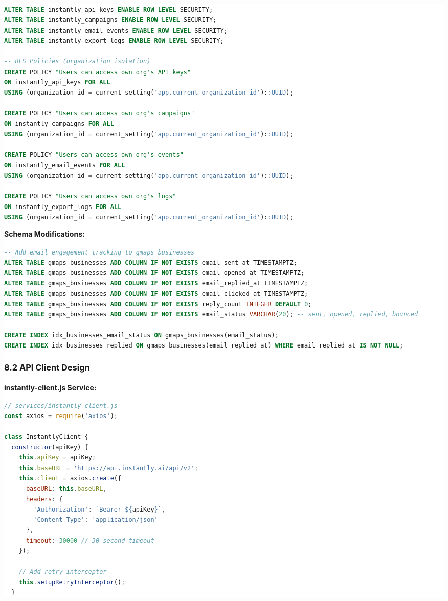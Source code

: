 ```sql
ALTER TABLE instantly_api_keys ENABLE ROW LEVEL SECURITY;
ALTER TABLE instantly_campaigns ENABLE ROW LEVEL SECURITY;
ALTER TABLE instantly_email_events ENABLE ROW LEVEL SECURITY;
ALTER TABLE instantly_export_logs ENABLE ROW LEVEL SECURITY;

-- RLS Policies (organization isolation)
CREATE POLICY "Users can access own org's API keys"
ON instantly_api_keys FOR ALL
USING (organization_id = current_setting('app.current_organization_id')::UUID);

CREATE POLICY "Users can access own org's campaigns"
ON instantly_campaigns FOR ALL
USING (organization_id = current_setting('app.current_organization_id')::UUID);

CREATE POLICY "Users can access own org's events"
ON instantly_email_events FOR ALL
USING (organization_id = current_setting('app.current_organization_id')::UUID);

CREATE POLICY "Users can access own org's logs"
ON instantly_export_logs FOR ALL
USING (organization_id = current_setting('app.current_organization_id')::UUID);
```

**Schema Modifications:**

```sql
-- Add email engagement tracking to gmaps_businesses
ALTER TABLE gmaps_businesses ADD COLUMN IF NOT EXISTS email_sent_at TIMESTAMPTZ;
ALTER TABLE gmaps_businesses ADD COLUMN IF NOT EXISTS email_opened_at TIMESTAMPTZ;
ALTER TABLE gmaps_businesses ADD COLUMN IF NOT EXISTS email_replied_at TIMESTAMPTZ;
ALTER TABLE gmaps_businesses ADD COLUMN IF NOT EXISTS email_clicked_at TIMESTAMPTZ;
ALTER TABLE gmaps_businesses ADD COLUMN IF NOT EXISTS reply_count INTEGER DEFAULT 0;
ALTER TABLE gmaps_businesses ADD COLUMN IF NOT EXISTS email_status VARCHAR(20); -- sent, opened, replied, bounced

CREATE INDEX idx_businesses_email_status ON gmaps_businesses(email_status);
CREATE INDEX idx_businesses_replied ON gmaps_businesses(email_replied_at) WHERE email_replied_at IS NOT NULL;
```

### 8.2 API Client Design

**instantly-client.js Service:**

```javascript
// services/instantly-client.js
const axios = require('axios');

class InstantlyClient {
  constructor(apiKey) {
    this.apiKey = apiKey;
    this.baseURL = 'https://api.instantly.ai/api/v2';
    this.client = axios.create({
      baseURL: this.baseURL,
      headers: {
        'Authorization': `Bearer ${apiKey}`,
        'Content-Type': 'application/json'
      },
      timeout: 30000 // 30 second timeout
    });

    // Add retry interceptor
    this.setupRetryInterceptor();
  }

```